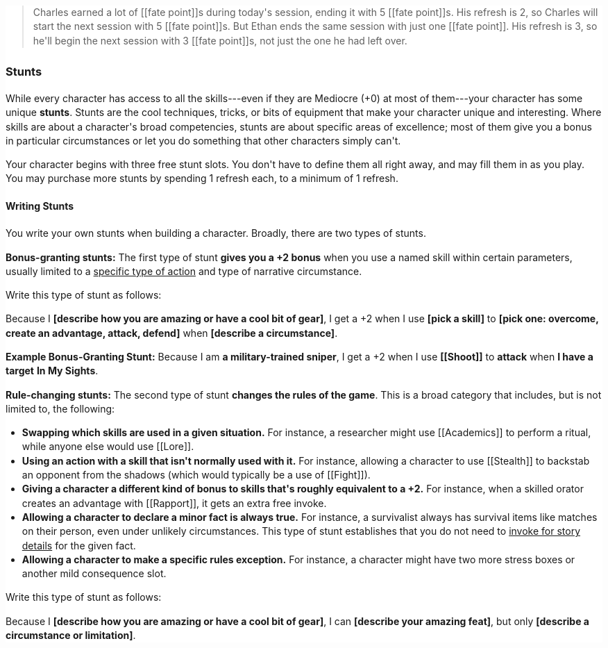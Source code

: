 > Charles earned a lot of [[fate point]]s during today's session, ending it with 5 [[fate point]]s. His refresh is 2, so Charles will start the next session with 5 [[fate point]]s. But Ethan ends the same session with just one [[fate point]]. His refresh is 3, so he'll begin the next session with 3 [[fate point]]s, not just the one he had left over.

### Stunts

While every character has access to all the skills---even if they are Mediocre (+0) at most of them---your character has some unique **stunts**. Stunts are the cool techniques, tricks, or bits of equipment that make your character unique and interesting. Where skills are about a character's broad competencies, stunts are about specific areas of excellence; most of them give you a bonus in particular circumstances or let you do something that other characters simply can't.

Your character begins with three free stunt slots. You don't have to define them all right away, and may fill them in as you play. You may purchase more stunts by spending 1 refresh each, to a minimum of 1 refresh.

#### Writing Stunts

You write your own stunts when building a character. Broadly, there are two types of stunts.

**Bonus-granting stunts:** The first type of stunt **gives you a +2 bonus** when you use a named skill within certain parameters, usually limited to a [specific type of action](../taking-action-rolling-dice/index.html#actions) and type of narrative circumstance.

Write this type of stunt as follows:

Because I **[describe how you are amazing or have a cool bit of gear]**, I get a +2 when I use **[pick a skill]** to **[pick one: overcome, create an advantage, attack, defend]** when **[describe a circumstance]**.

**Example Bonus-Granting Stunt:** Because I am **a military-trained sniper**, I get a +2 when I use **[[Shoot]]** to **attack** when **I have a target** **In My Sights**.

**Rule-changing stunts:** The second type of stunt **changes the rules of the game**. This is a broad category that includes, but is not limited to, the following:

- **Swapping which skills are used in a given situation.** For   instance, a researcher might use [[Academics]] to perform a ritual,   while anyone else would use [[Lore]].
- **Using an action with a skill that isn't normally used with it.**   For instance, allowing a character to use [[Stealth]] to backstab an   opponent from the shadows (which would typically be a use of [[Fight]]).
- **Giving a character a different kind of bonus to skills that's   roughly equivalent to a +2.** For instance, when a skilled orator   creates an advantage with [[Rapport]], it gets an extra free invoke.
- **Allowing a character to declare a minor fact is always true.** For   instance, a survivalist always has survival items like matches on   their person, even under unlikely circumstances. This type of stunt   establishes that you do not need to [invoke for story   details](../aspects-and-fate-points/index.html#invoking-to-declare-story-details)   for the given fact.
- **Allowing a character to make a specific rules exception.** For   instance, a character might have two more stress boxes or another   mild consequence slot.

Write this type of stunt as follows:

Because I **[describe how you are amazing or have a cool bit of gear]**, I can **[describe your amazing feat]**, but only **[describe a circumstance or limitation]**.
